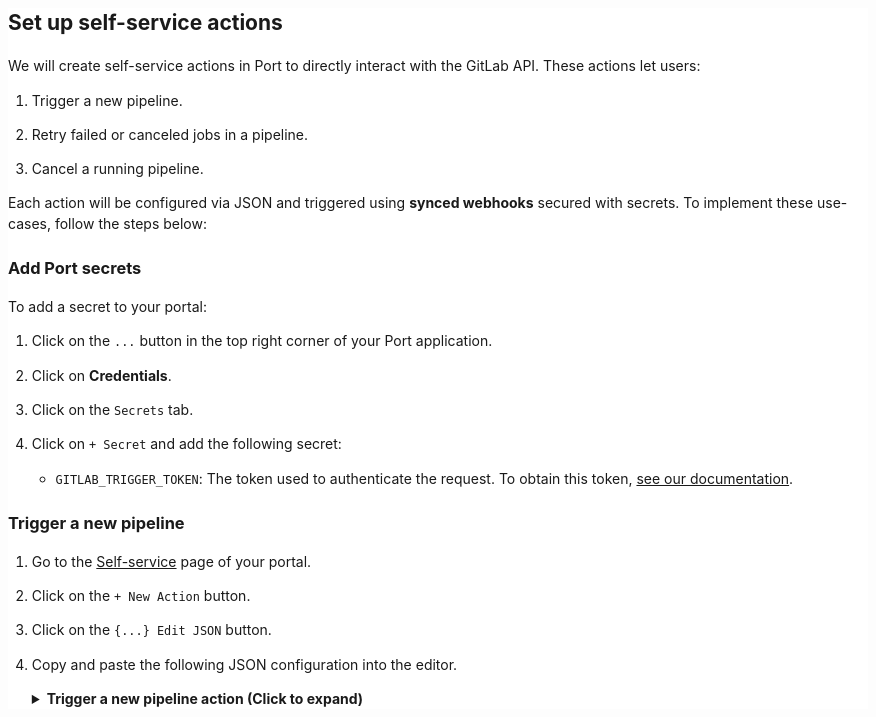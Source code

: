 
## Set up self-service actions

We will create self-service actions in Port to directly interact with the GitLab API. These actions let users:

1. Trigger a new pipeline.

2. Retry failed or canceled jobs in a pipeline.

3. Cancel a running pipeline.

Each action will be configured via JSON and triggered using **synced webhooks** secured with secrets. To implement these use-cases, follow the steps below:


<h3>Add Port secrets</h3>

To add a secret to your portal:

1. Click on the `...` button in the top right corner of your Port application.

2. Click on **Credentials**.

3. Click on the `Secrets` tab.

4. Click on `+ Secret` and add the following secret:
    - `GITLAB_TRIGGER_TOKEN`: The token used to authenticate the request. To obtain this token, [see our documentation](https://docs.port.io/actions-and-automations/setup-backend/gitlab-pipeline/saas#create-the-webhook-url).


### Trigger a new pipeline

1. Go to the [Self-service](https://app.getport.io/self-serve) page of your portal.
2. Click on the `+ New Action` button.
3. Click on the `{...} Edit JSON` button.
4. Copy and paste the following JSON configuration into the editor.

    <details>
    <summary><b>Trigger a new pipeline action (Click to expand)</b></summary>

    ```json showLineNumbers
    {
      "identifier": "trigger_pipeline",
      "title": "Trigger Pipeline",
      "icon": "GitLab",
      "description": "Triggers a Gitlab pipeline in the specified repository",
      "trigger": {
        "type": "self-service",
        "operation": "DAY-2",
        "userInputs": {
          "properties": {
            "environment": {
              "icon": "DefaultProperty",
              "title": "Environment",
              "type": "string",
              "default": "test",
              "enum": [
                "test",
                "staging",
                "production"
              ],
              "enumColors": {
                "test": "lightGray",
                "staging": "lightGray",
                "production": "lightGray"
              }
            }
          },